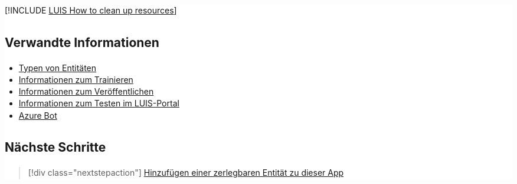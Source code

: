 
[!INCLUDE [LUIS How to clean up resources](includes/quickstart-tutorial-cleanup-resources.md)]

## <a name="related-information"></a>Verwandte Informationen

* [Typen von Entitäten](luis-concept-entity-types.md)
* [Informationen zum Trainieren](luis-how-to-train.md)
* [Informationen zum Veröffentlichen](luis-how-to-publish-app.md)
* [Informationen zum Testen im LUIS-Portal](luis-interactive-test.md)
* [Azure Bot](/azure/bot-service/?view=azure-bot-service-4.0)


## <a name="next-steps"></a>Nächste Schritte

> [!div class="nextstepaction"]
> [Hinzufügen einer zerlegbaren Entität zu dieser App](tutorial-machine-learned-entity.md)